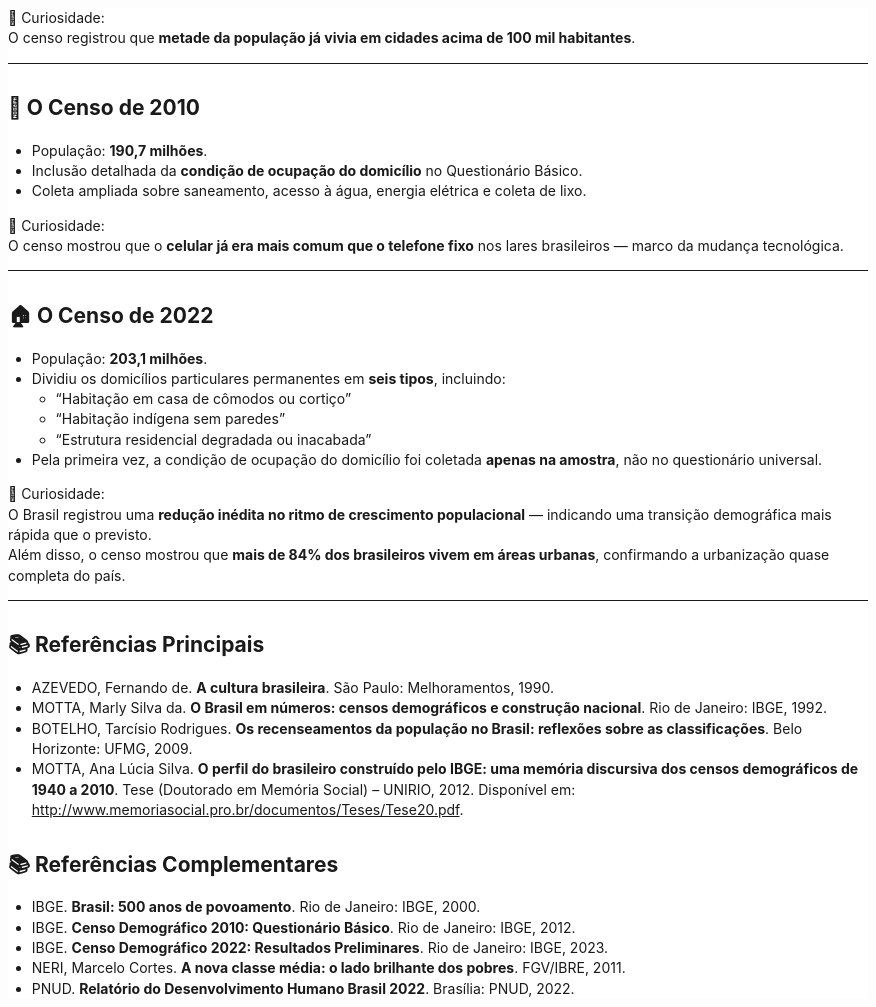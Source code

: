 🔹 Curiosidade:  
O censo registrou que **metade da população já vivia em cidades acima de 100 mil habitantes**.

---

## 📱 O Censo de 2010
- População: **190,7 milhões**.
- Inclusão detalhada da **condição de ocupação do domicílio** no Questionário Básico.
- Coleta ampliada sobre saneamento, acesso à água, energia elétrica e coleta de lixo.

🔹 Curiosidade:  
O censo mostrou que o **celular já era mais comum que o telefone fixo** nos lares brasileiros — marco da mudança tecnológica.

---

## 🏠 O Censo de 2022
- População: **203,1 milhões**.
- Dividiu os domicílios particulares permanentes em **seis tipos**, incluindo:
  - “Habitação em casa de cômodos ou cortiço”
  - “Habitação indígena sem paredes”
  - “Estrutura residencial degradada ou inacabada”
- Pela primeira vez, a condição de ocupação do domicílio foi coletada **apenas na amostra**, não no questionário universal.

🔹 Curiosidade:  
O Brasil registrou uma **redução inédita no ritmo de crescimento populacional** — indicando uma transição demográfica mais rápida que o previsto.  
Além disso, o censo mostrou que **mais de 84% dos brasileiros vivem em áreas urbanas**, confirmando a urbanização quase completa do país.

---

## 📚 Referências Principais

- AZEVEDO, Fernando de. **A cultura brasileira**. São Paulo: Melhoramentos, 1990.
- MOTTA, Marly Silva da. **O Brasil em números: censos demográficos e construção nacional**. Rio de Janeiro: IBGE, 1992.
- BOTELHO, Tarcísio Rodrigues. **Os recenseamentos da população no Brasil: reflexões sobre as classificações**. Belo Horizonte: UFMG, 2009.
- MOTTA, Ana Lúcia Silva. **O perfil do brasileiro construído pelo IBGE: uma memória discursiva dos censos demográficos de 1940 a 2010**. Tese (Doutorado em Memória Social) – UNIRIO, 2012. Disponível em: http://www.memoriasocial.pro.br/documentos/Teses/Tese20.pdf.


## 📚 Referências Complementares

- IBGE. **Brasil: 500 anos de povoamento**. Rio de Janeiro: IBGE, 2000.  
- IBGE. **Censo Demográfico 2010: Questionário Básico**. Rio de Janeiro: IBGE, 2012.  
- IBGE. **Censo Demográfico 2022: Resultados Preliminares**. Rio de Janeiro: IBGE, 2023.  
- NERI, Marcelo Cortes. **A nova classe média: o lado brilhante dos pobres**. FGV/IBRE, 2011.  
- PNUD. **Relatório do Desenvolvimento Humano Brasil 2022**. Brasília: PNUD, 2022.  